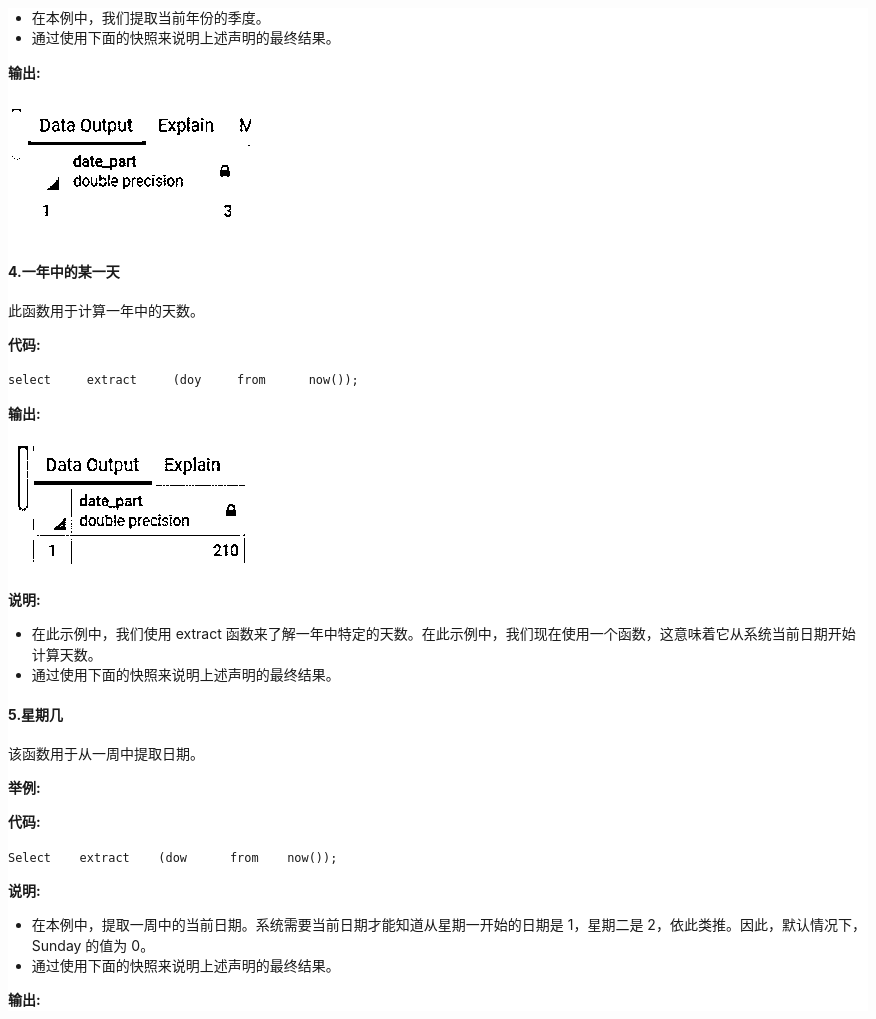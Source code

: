 *   在本例中，我们提取当前年份的季度。
*   通过使用下面的快照来说明上述声明的最终结果。

**输出:**

![PostgreSQL datediff op 3](img/ecc52bd905bd9c68ddd6fc1148e656a2.png)



#### 4.一年中的某一天

此函数用于计算一年中的天数。

**代码:**

`select     extract     (doy     from      now());`

**输出:**

![PostgreSQL datediff op 5](img/a5a37687b74bc04d69c3df76090842b6.png)



**说明:**

*   在此示例中，我们使用 extract 函数来了解一年中特定的天数。在此示例中，我们现在使用一个函数，这意味着它从系统当前日期开始计算天数。
*   通过使用下面的快照来说明上述声明的最终结果。

#### 5.星期几

该函数用于从一周中提取日期。

**举例:**

**代码:**

`Select    extract    (dow      from    now());`

**说明:**

*   在本例中，提取一周中的当前日期。系统需要当前日期才能知道从星期一开始的日期是 1，星期二是 2，依此类推。因此，默认情况下，Sunday 的值为 0。
*   通过使用下面的快照来说明上述声明的最终结果。

**输出:**
